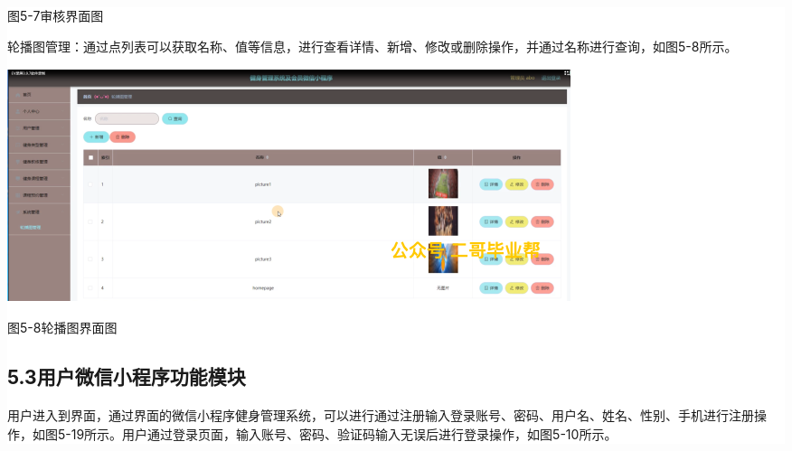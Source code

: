 图5-7审核界面图

轮播图管理：通过点列表可以获取名称、值等信息，进行查看详情、新增、修改或删除操作，并通过名称进行查询，如图5-8所示。

![](/md/blog.017.png)

图5-8轮播图界面图

## 5.3用户微信小程序功能模块
用户进入到界面，通过界面的微信小程序健身管理系统，可以进行通过注册输入登录账号、密码、用户名、姓名、性别、手机进行注册操作，如图5-19所示。用户通过登录页面，输入账号、密码、验证码输入无误后进行登录操作，如图5-10所示。

